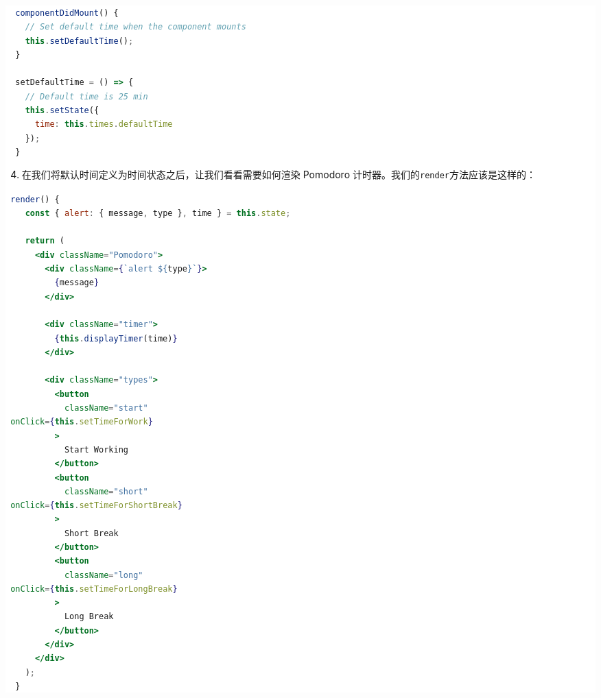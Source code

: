 ```jsx
  componentDidMount() {
    // Set default time when the component mounts
    this.setDefaultTime();
  }

  setDefaultTime = () => {
    // Default time is 25 min
    this.setState({
      time: this.times.defaultTime
    });
  }
```

4.  在我们将默认时间定义为时间状态之后，让我们看看需要如何渲染 Pomodoro 计时器。我们的`render`方法应该是这样的：

```jsx
 render() {
    const { alert: { message, type }, time } = this.state;

    return (
      <div className="Pomodoro">
        <div className={`alert ${type}`}>
          {message}
        </div>

        <div className="timer">
          {this.displayTimer(time)}
        </div>

        <div className="types">
          <button 
            className="start" 
 onClick={this.setTimeForWork}
          >
            Start Working
          </button>
          <button 
            className="short" 
 onClick={this.setTimeForShortBreak}
          >
            Short Break
          </button>
          <button 
            className="long" 
 onClick={this.setTimeForLongBreak}
          >
            Long Break
          </button>
        </div>
      </div>
    );
  }
```
